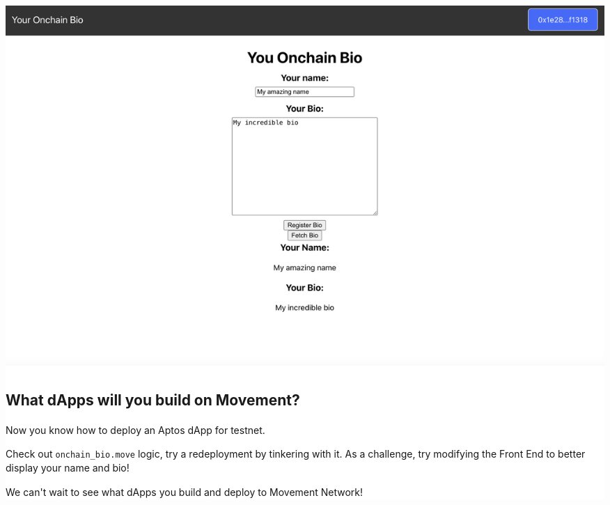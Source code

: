 ![apupdate](./imgs/localupdated.png)

## What dApps will you build on Movement? 

Now you know how to deploy an Aptos dApp for testnet.

Check out `onchain_bio.move` logic, try a redeployment by tinkering with it. As a challenge, try modifying the Front End to better display your name and bio!

We can't wait to see what dApps you build and deploy to Movement Network!
